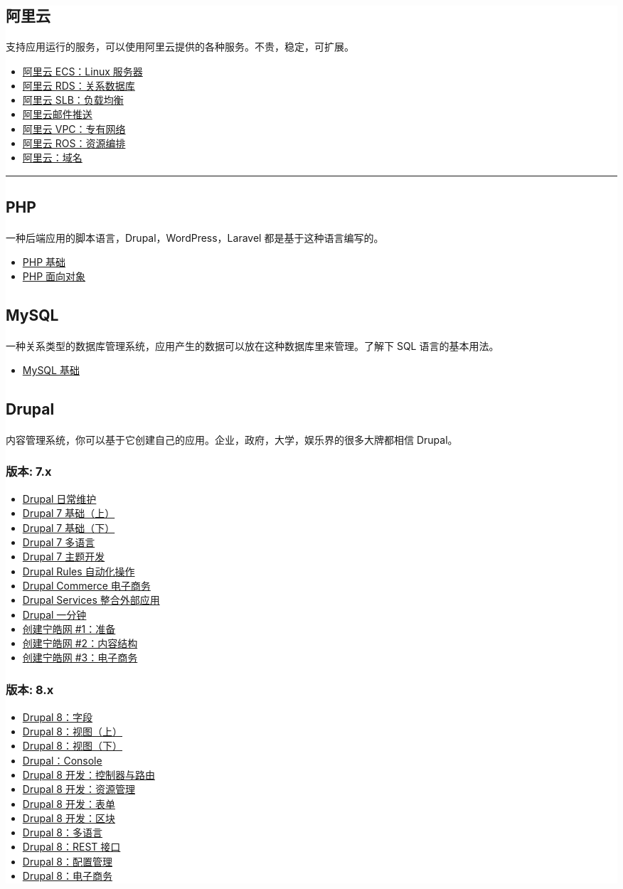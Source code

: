 ## 阿里云
支持应用运行的服务，可以使用阿里云提供的各种服务。不贵，稳定，可扩展。
*   [阿里云 ECS：Linux 服务器](https://ninghao.net/course/1584)
*   [阿里云 RDS：关系数据库](https://ninghao.net/course/3594)
*   [阿里云 SLB：负载均衡](https://ninghao.net/course/3604)
*   [阿里云邮件推送](https://ninghao.net/course/3631)
*   [阿里云 VPC：专有网络](https://ninghao.net/course/3968)
*   [阿里云 ROS：资源编排](https://ninghao.net/course/3969)
*   [阿里云：域名](https://ninghao.net/course/4518)

---

## PHP
一种后端应用的脚本语言，Drupal，WordPress，Laravel 都是基于这种语言编写的。
*   [PHP 基础](https://ninghao.net/course/1528)
*   [PHP 面向对象](https://ninghao.net/course/1855)

## MySQL
一种关系类型的数据库管理系统，应用产生的数据可以放在这种数据库里来管理。了解下 SQL 语言的基本用法。
*   [MySQL 基础](https://ninghao.net/course/1736)

## Drupal
内容管理系统，你可以基于它创建自己的应用。企业，政府，大学，娱乐界的很多大牌都相信 Drupal。
### 版本: 7.x
*   [Drupal 日常维护](https://ninghao.net/course/1699)
*   [Drupal 7 基础（上）](https://ninghao.net/course/546)
*   [Drupal 7 基础（下）](https://ninghao.net/course/571)
*   [Drupal 7 多语言](https://ninghao.net/course/497)
*   [Drupal 7 主题开发](https://ninghao.net/course/418)
*   [Drupal Rules 自动化操作](https://ninghao.net/course/798)
*   [Drupal Commerce 电子商务](https://ninghao.net/course/818)
*   [Drupal Services 整合外部应用](https://ninghao.net/course/1188)
*   [Drupal 一分钟](https://ninghao.net/course/982)
*   [创建宁皓网 #1：准备](https://ninghao.net/course/2620)
*   [创建宁皓网 #2：内容结构](https://ninghao.net/course/2644)
*   [创建宁皓网 #3：电子商务](https://ninghao.net/course/2721)

### 版本: 8.x
*   [Drupal 8：字段](https://ninghao.net/course/3150)
*   [Drupal 8：视图（上）](https://ninghao.net/course/3178)
*   [Drupal 8：视图（下）](https://ninghao.net/course/3203)
*   [Drupal：Console](https://ninghao.net/course/4478)
*   [Drupal 8 开发：控制器与路由](https://ninghao.net/course/3676)
*   [Drupal 8 开发：资源管理](https://ninghao.net/course/3687)
*   [Drupal 8 开发：表单](https://ninghao.net/course/3708)
*   [Drupal 8 开发：区块](https://ninghao.net/course/3719)
*   [Drupal 8：多语言](https://ninghao.net/course/3740)
*   [Drupal 8：REST 接口](https://ninghao.net/course/3335)
*   [Drupal 8：配置管理](https://ninghao.net/course/4386)
*   [Drupal 8：电子商务](https://ninghao.net/course/4460)
